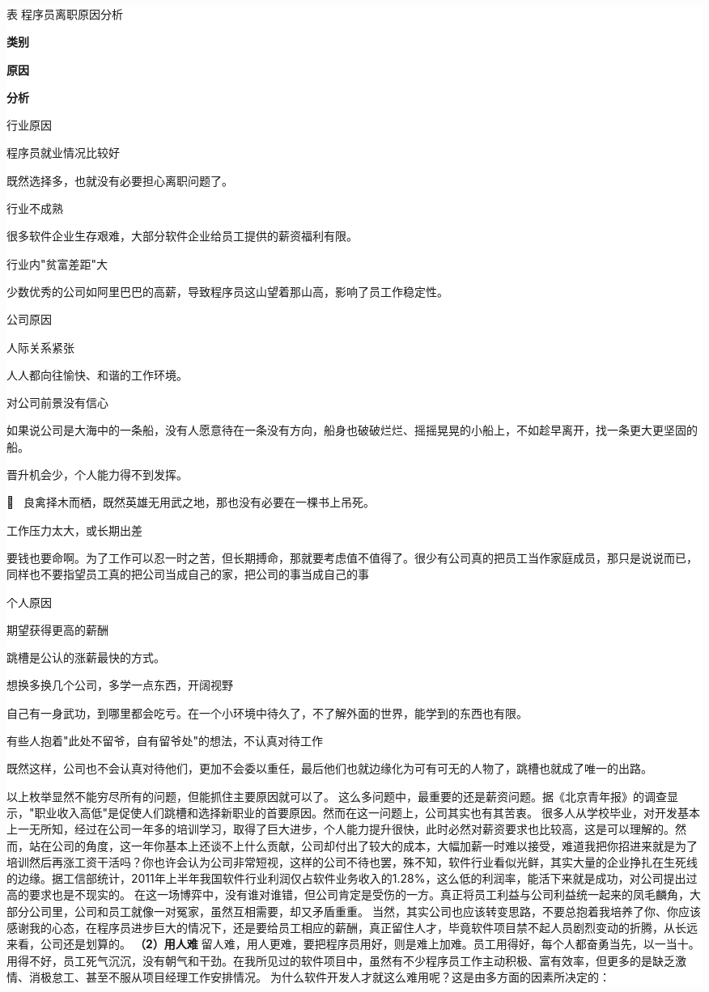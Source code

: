 表 程序员离职原因分析

**类别**

**原因**

**分析**

行业原因

程序员就业情况比较好

既然选择多，也就没有必要担心离职问题了。

行业不成熟

很多软件企业生存艰难，大部分软件企业给员工提供的薪资福利有限。

行业内"贫富差距"大

少数优秀的公司如阿里巴巴的高薪，导致程序员这山望着那山高，影响了员工作稳定性。

公司原因

人际关系紧张

人人都向往愉快、和谐的工作环境。

对公司前景没有信心

如果说公司是大海中的一条船，没有人愿意待在一条没有方向，船身也破破烂烂、摇摇晃晃的小船上，不如趁早离开，找一条更大更坚固的船。

晋升机会少，个人能力得不到发挥。

   良禽择木而栖，既然英雄无用武之地，那也没有必要在一棵书上吊死。

工作压力太大，或长期出差

要钱也要命啊。为了工作可以忍一时之苦，但长期搏命，那就要考虑值不值得了。很少有公司真的把员工当作家庭成员，那只是说说而已，同样也不要指望员工真的把公司当成自己的家，把公司的事当成自己的事

个人原因

期望获得更高的薪酬

跳槽是公认的涨薪最快的方式。

想换多换几个公司，多学一点东西，开阔视野

自己有一身武功，到哪里都会吃亏。在一个小环境中待久了，不了解外面的世界，能学到的东西也有限。

有些人抱着"此处不留爷，自有留爷处"的想法，不认真对待工作

既然这样，公司也不会认真对待他们，更加不会委以重任，最后他们也就边缘化为可有可无的人物了，跳槽也就成了唯一的出路。

以上枚举显然不能穷尽所有的问题，但能抓住主要原因就可以了。
这么多问题中，最重要的还是薪资问题。据《北京青年报》的调查显示，"职业收入高低"是促使人们跳槽和选择新职业的首要原因。然而在这一问题上，公司其实也有其苦衷。
很多人从学校毕业，对开发基本上一无所知，经过在公司一年多的培训学习，取得了巨大进步，个人能力提升很快，此时必然对薪资要求也比较高，这是可以理解的。然而，站在公司的角度，这一年你基本上还谈不上什么贡献，公司却付出了较大的成本，大幅加薪一时难以接受，难道我把你招进来就是为了培训然后再涨工资干活吗？你也许会认为公司非常短视，这样的公司不待也罢，殊不知，软件行业看似光鲜，其实大量的企业挣扎在生死线的边缘。据工信部统计，2011年上半年我国软件行业利润仅占软件业务收入的1.28%，这么低的利润率，能活下来就是成功，对公司提出过高的要求也是不现实的。
在这一场博弈中，没有谁对谁错，但公司肯定是受伤的一方。真正将员工利益与公司利益统一起来的凤毛麟角，大部分公司里，公司和员工就像一对冤家，虽然互相需要，却又矛盾重重。
当然，其实公司也应该转变思路，不要总抱着我培养了你、你应该感谢我的心态，在程序员进步巨大的情况下，还是要给员工相应的薪酬，真正留住人才，毕竟软件项目禁不起人员剧烈变动的折腾，从长远来看，公司还是划算的。
**（****2****）用人难**
留人难，用人更难，要把程序员用好，则是难上加难。员工用得好，每个人都奋勇当先，以一当十。用得不好，员工死气沉沉，没有朝气和干劲。在我所见过的软件项目中，虽然有不少程序员工作主动积极、富有效率，但更多的是缺乏激情、消极怠工、甚至不服从项目经理工作安排情况。
为什么软件开发人才就这么难用呢？这是由多方面的因素所决定的：
